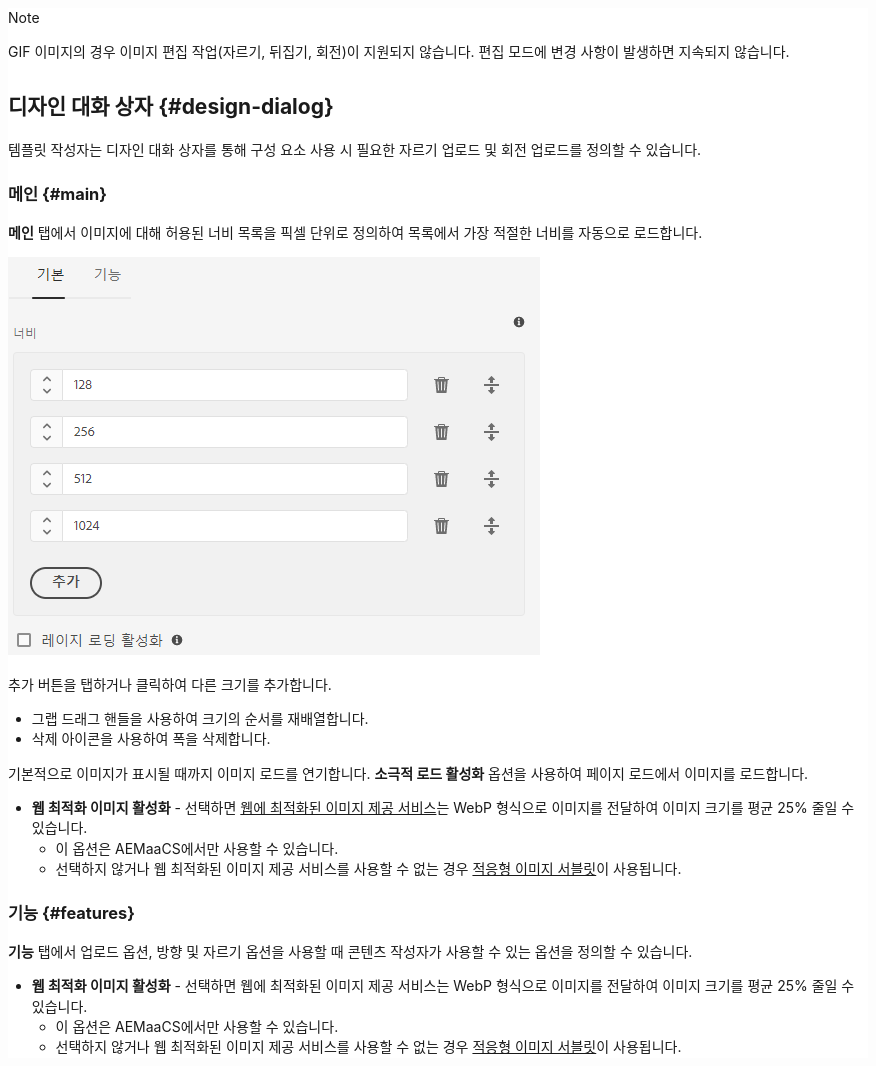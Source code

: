 >[!NOTE]
>
>GIF 이미지의 경우 이미지 편집 작업(자르기, 뒤집기, 회전)이 지원되지 않습니다. 편집 모드에 변경 사항이 발생하면 지속되지 않습니다.

## 디자인 대화 상자 {#design-dialog}

템플릿 작성자는 디자인 대화 상자를 통해 구성 요소 사용 시 필요한 자르기 업로드 및 회전 업로드를 정의할 수 있습니다.

### 메인 {#main}

**메인** 탭에서 이미지에 대해 허용된 너비 목록을 픽셀 단위로 정의하여 목록에서 가장 적절한 너비를 자동으로 로드합니다.

![](/help/assets/chlimage_1-51.png)

추가 버튼을 탭하거나 클릭하여 다른 크기를 추가합니다.

* 그랩 드래그 핸들을 사용하여 크기의 순서를 재배열합니다.
* 삭제 아이콘을 사용하여 폭을 삭제합니다.

기본적으로 이미지가 표시될 때까지 이미지 로드를 연기합니다. **소극적 로드 활성화** 옵션을 사용하여 페이지 로드에서 이미지를 로드합니다.

* **웹 최적화 이미지 활성화** - 선택하면 [웹에 최적화된 이미지 제공 서비스](/help/developing/web-optimized-image-delivery.md)는 WebP 형식으로 이미지를 전달하여 이미지 크기를 평균 25% 줄일 수 있습니다.
   * 이 옵션은 AEMaaCS에서만 사용할 수 있습니다.
   * 선택하지 않거나 웹 최적화된 이미지 제공 서비스를 사용할 수 없는 경우 [적응형 이미지 서블릿](/help/developing/adaptive-image-servlet.md)이 사용됩니다.

### 기능 {#features}

**기능** 탭에서 업로드 옵션, 방향 및 자르기 옵션을 사용할 때 콘텐츠 작성자가 사용할 수 있는 옵션을 정의할 수 있습니다.

* **웹 최적화 이미지 활성화** - 선택하면 웹에 최적화된 이미지 제공 서비스는 WebP 형식으로 이미지를 전달하여 이미지 크기를 평균 25% 줄일 수 있습니다.
   * 이 옵션은 AEMaaCS에서만 사용할 수 있습니다.
   * 선택하지 않거나 웹 최적화된 이미지 제공 서비스를 사용할 수 없는 경우 [적응형 이미지 서블릿](/help/developing/adaptive-image-servlet.md)이 사용됩니다.
